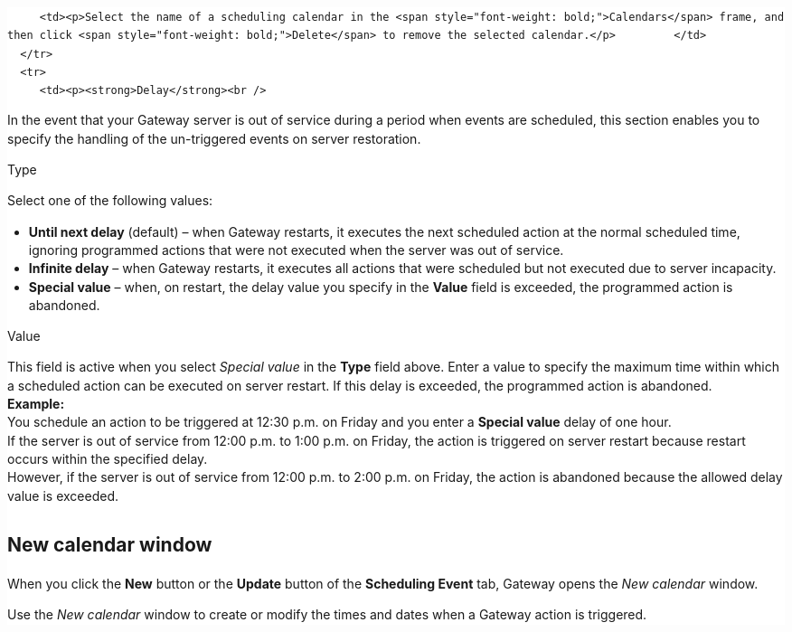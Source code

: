          <td><p>Select the name of a scheduling calendar in the <span style="font-weight: bold;">Calendars</span> frame, and then click <span style="font-weight: bold;">Delete</span> to remove the selected calendar.</p>         </td>
      </tr>
      <tr>
         <td><p><strong>Delay</strong><br />
In the event that your Gateway server is out of service during a period when events are scheduled, this section enables you to specify the handling of the un-triggered events on server restoration.</p>         </td>
      </tr>
      <tr>
         <td><p>Type</p>         </td>
         <td><p>Select one of the following values:</p>
<ul>
<li><span style="font-weight: bold;">Until next delay</span> (default) – when Gateway restarts, it executes the next scheduled action at the normal scheduled time, ignoring programmed actions that were not executed when the server was out of service.</li>
<li><span style="font-weight: bold;">Infinite delay</span> – when Gateway restarts, it executes all actions that were scheduled but not executed due to server incapacity.</li>
<li><span style="font-weight: bold;">Special value</span> – when, on restart, the delay value you specify in the <span style="font-weight: bold;">Value</span> field is exceeded, the programmed action is abandoned.</li>
</ul>         </td>
      </tr>
      <tr>
         <td><p>Value</p>         </td>
         <td><p>This field is active when you select <span style="font-style: italic;">Special value</span> in the <span style="font-weight: bold;">Type</span> field above. Enter a value to specify the maximum time within which a scheduled action can be executed on server restart. If this delay is exceeded, the programmed action is abandoned.<br />
<span style="font-weight: bold;">Example:</span><br />
You schedule an action to be triggered at 12:30 p.m. on Friday and you enter a <span style="font-weight: bold;">Special value</span> delay of one hour.<br />
If the server is out of service from 12:00 p.m. to 1:00 p.m. on Friday, the action is triggered on server restart because restart occurs within the specified delay.<br />
However, if the server is out of service from 12:00 p.m. to 2:00 p.m. on Friday, the action is abandoned because the allowed delay value is exceeded.</p>         </td>
      </tr>
   </tbody>
</table>

<span id="Calendar_definition_window"></span>

## New calendar window

When you click the <span style="font-weight: bold;">New</span> button or the <span style="font-weight: bold;">Update</span> button of the <span style="font-weight: bold;">Scheduling Event</span> tab, Gateway opens the <span style="font-style: italic;">New calendar</span> window.

Use the <span style="font-style: italic;">New calendar</span> window to create or modify the times and dates when a Gateway action is triggered.
